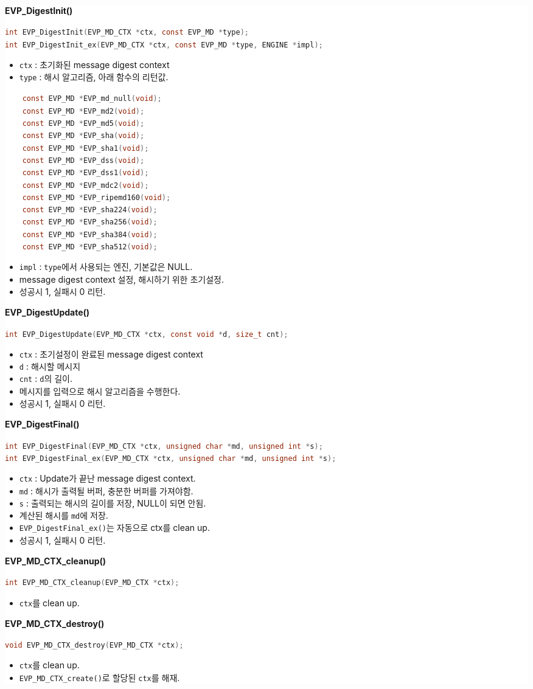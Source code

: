 **EVP_DigestInit()**
```c
int EVP_DigestInit(EVP_MD_CTX *ctx, const EVP_MD *type);
int EVP_DigestInit_ex(EVP_MD_CTX *ctx, const EVP_MD *type, ENGINE *impl);
```
* `ctx` : 초기화된 message digest context
* `type` : 해시 알고리즘, 아래 함수의 리턴값.
```c
    const EVP_MD *EVP_md_null(void);
    const EVP_MD *EVP_md2(void);
    const EVP_MD *EVP_md5(void);
    const EVP_MD *EVP_sha(void);
    const EVP_MD *EVP_sha1(void);
    const EVP_MD *EVP_dss(void);
    const EVP_MD *EVP_dss1(void);
    const EVP_MD *EVP_mdc2(void);
    const EVP_MD *EVP_ripemd160(void);
    const EVP_MD *EVP_sha224(void);
    const EVP_MD *EVP_sha256(void);
    const EVP_MD *EVP_sha384(void);
    const EVP_MD *EVP_sha512(void);
```
* `impl` : `type`에서 사용되는 엔진, 기본값은 NULL.
* message digest context 설정, 해시하기 위한 초기설정.
* 성공시 1, 실패시 0 리턴.

**EVP_DigestUpdate()**
```c
int EVP_DigestUpdate(EVP_MD_CTX *ctx, const void *d, size_t cnt);
```
* `ctx` : 초기설정이 완료된 message digest context
* `d` : 해시할 메시지
* `cnt` : `d`의 길이.
* 메시지를 입력으로 해시 알고리즘을 수행한다.
* 성공시 1, 실패시 0 리턴.

**EVP_DigestFinal()**
```c
int EVP_DigestFinal(EVP_MD_CTX *ctx, unsigned char *md, unsigned int *s);
int EVP_DigestFinal_ex(EVP_MD_CTX *ctx, unsigned char *md, unsigned int *s);
```
* `ctx` : Update가 끝난 message digest context.
* `md` : 해시가 출력될 버퍼, 충분한 버퍼를 가져야함.
* `s` : 출력되는 해시의 길이를 저장, NULL이 되면 안됨.
* 계산된 해시를 `md`에 저장.
* `EVP_DigestFinal_ex()`는 자동으로 ctx를 clean up.
* 성공시 1, 실패시 0 리턴.

**EVP_MD_CTX_cleanup()**
```c
int EVP_MD_CTX_cleanup(EVP_MD_CTX *ctx);
```
* `ctx`를 clean up.

**EVP_MD_CTX_destroy()**
```c
void EVP_MD_CTX_destroy(EVP_MD_CTX *ctx);
```
* `ctx`를 clean up.
* `EVP_MD_CTX_create()`로 할당된 `ctx`를 해재.
